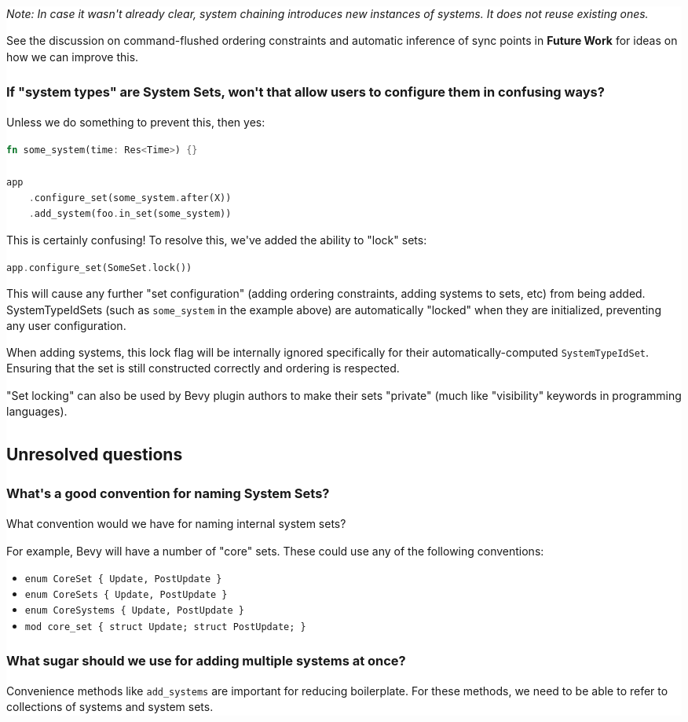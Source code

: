 *Note: In case it wasn't already clear, system chaining introduces new instances of systems. It does not reuse existing ones.*

See the discussion on command-flushed ordering constraints and automatic inference of sync points in **Future Work** for ideas on how we can improve this.

### If "system types" are System Sets, won't that allow users to configure them in confusing ways?

Unless we do something to prevent this, then yes:

```rust
fn some_system(time: Res<Time>) {}

app
    .configure_set(some_system.after(X))
    .add_system(foo.in_set(some_system))
```

This is certainly confusing! To resolve this, we've added the ability to "lock" sets:

```rust
app.configure_set(SomeSet.lock())
```

This will cause any further "set configuration" (adding ordering constraints, adding systems to sets, etc) from being added. SystemTypeIdSets (such as `some_system` in the example above) are automatically "locked" when they are initialized, preventing any user configuration.

When adding systems, this lock flag will be internally ignored specifically for their automatically-computed `SystemTypeIdSet`. Ensuring that the set is still constructed correctly and ordering is respected.

"Set locking" can also be used by Bevy plugin authors to make their sets "private" (much like "visibility" keywords in programming languages).

## Unresolved questions

### What's a good convention for naming System Sets?

What convention would we have for naming internal system sets?

For example, Bevy will have a number of "core" sets. These could use any of the following conventions:

- `enum CoreSet { Update, PostUpdate }`
- `enum CoreSets { Update, PostUpdate }`
- `enum CoreSystems { Update, PostUpdate }`
- `mod core_set { struct Update; struct PostUpdate; }`

### What sugar should we use for adding multiple systems at once?

Convenience methods like `add_systems` are important for reducing boilerplate. For these methods, we need to be able to refer to collections of systems and system sets.
